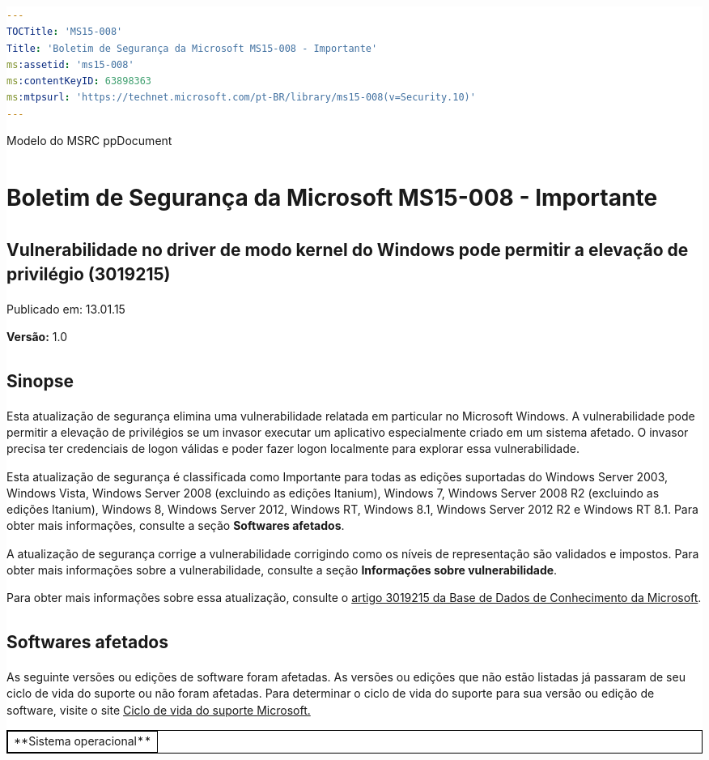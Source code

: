```yaml
---
TOCTitle: 'MS15-008'
Title: 'Boletim de Segurança da Microsoft MS15-008 - Importante'
ms:assetid: 'ms15-008'
ms:contentKeyID: 63898363
ms:mtpsurl: 'https://technet.microsoft.com/pt-BR/library/ms15-008(v=Security.10)'
---
```


Modelo do MSRC ppDocument

Boletim de Segurança da Microsoft MS15-008 - Importante
=======================================================

Vulnerabilidade no driver de modo kernel do Windows pode permitir a elevação de privilégio (3019215)
----------------------------------------------------------------------------------------------------

Publicado em: 13.01.15

**Versão:** 1.0

Sinopse
-------

<span id="sectionToggle0"></span>
Esta atualização de segurança elimina uma vulnerabilidade relatada em particular no Microsoft Windows. A vulnerabilidade pode permitir a elevação de privilégios se um invasor executar um aplicativo especialmente criado em um sistema afetado. O invasor precisa ter credenciais de logon válidas e poder fazer logon localmente para explorar essa vulnerabilidade.

Esta atualização de segurança é classificada como Importante para todas as edições suportadas do Windows Server 2003, Windows Vista, Windows Server 2008 (excluindo as edições Itanium), Windows 7, Windows Server 2008 R2 (excluindo as edições Itanium), Windows 8, Windows Server 2012, Windows RT, Windows 8.1, Windows Server 2012 R2 e Windows RT 8.1. Para obter mais informações, consulte a seção **Softwares afetados**.

A atualização de segurança corrige a vulnerabilidade corrigindo como os níveis de representação são validados e impostos. Para obter mais informações sobre a vulnerabilidade, consulte a seção **Informações sobre vulnerabilidade**.

<span id="KBArticle"></span>
Para obter mais informações sobre essa atualização, consulte o [artigo 3019215 da Base de Dados de Conhecimento da Microsoft](https://support.microsoft.com/kb/3019215/pt-br).

Softwares afetados
------------------

<span id="sectionToggle1"></span>
As seguinte versões ou edições de software foram afetadas. As versões ou edições que não estão listadas já passaram de seu ciclo de vida do suporte ou não foram afetadas. Para determinar o ciclo de vida do suporte para sua versão ou edição de software, visite o site [Ciclo de vida do suporte Microsoft.](http://support2.microsoft.com/default.aspx?scid=fh;%5Bln%5D;lifecycle)

 
<table style="border:1px solid black;">
<tr>
<td style="border:1px solid black;">
**Sistema operacional**

